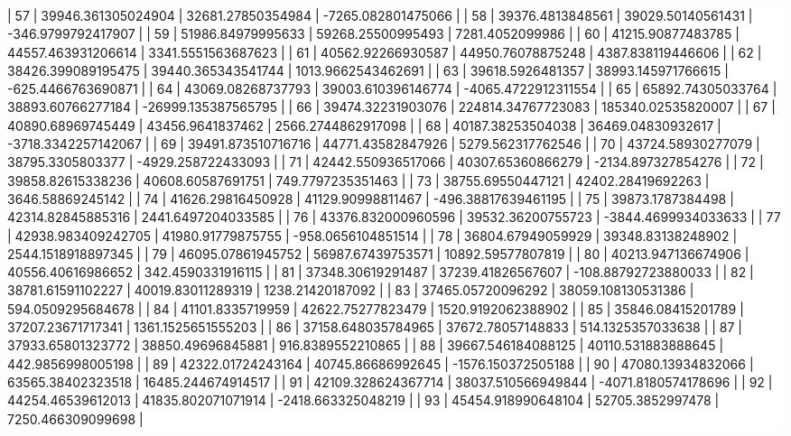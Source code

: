 | 57 | 39946.361305024904 | 32681.27850354984 | -7265.082801475066 |
| 58 | 39376.4813848561 | 39029.50140561431 | -346.9799792417907 |
| 59 | 51986.84979995633 | 59268.25500995493 | 7281.4052099986 |
| 60 | 41215.90877483785 | 44557.463931206614 | 3341.5551563687623 |
| 61 | 40562.92266930587 | 44950.76078875248 | 4387.838119446606 |
| 62 | 38426.399089195475 | 39440.365343541744 | 1013.9662543462691 |
| 63 | 39618.5926481357 | 38993.145971766615 | -625.4466763690871 |
| 64 | 43069.08268737793 | 39003.610396146774 | -4065.4722912311554 |
| 65 | 65892.74305033764 | 38893.60766277184 | -26999.135387565795 |
| 66 | 39474.32231903076 | 224814.34767723083 | 185340.02535820007 |
| 67 | 40890.68969745449 | 43456.9641837462 | 2566.2744862917098 |
| 68 | 40187.38253504038 | 36469.04830932617 | -3718.3342257142067 |
| 69 | 39491.873510716716 | 44771.43582847926 | 5279.562317762546 |
| 70 | 43724.58930277079 | 38795.3305803377 | -4929.258722433093 |
| 71 | 42442.550936517066 | 40307.65360866279 | -2134.897327854276 |
| 72 | 39858.82615338236 | 40608.60587691751 | 749.7797235351463 |
| 73 | 38755.69550447121 | 42402.28419692263 | 3646.58869245142 |
| 74 | 41626.29816450928 | 41129.90998811467 | -496.38817639461195 |
| 75 | 39873.1787384498 | 42314.82845885316 | 2441.6497204033585 |
| 76 | 43376.832000960596 | 39532.36200755723 | -3844.4699934033633 |
| 77 | 42938.983409242705 | 41980.91779875755 | -958.0656104851514 |
| 78 | 36804.67949059929 | 39348.83138248902 | 2544.1518918897345 |
| 79 | 46095.07861945752 | 56987.67439753571 | 10892.59577807819 |
| 80 | 40213.947136674906 | 40556.40616986652 | 342.4590331916115 |
| 81 | 37348.30619291487 | 37239.41826567607 | -108.88792723880033 |
| 82 | 38781.61591102227 | 40019.83011289319 | 1238.21420187092 |
| 83 | 37465.05720096292 | 38059.108130531386 | 594.0509295684678 |
| 84 | 41101.8335719959 | 42622.75277823479 | 1520.9192062388902 |
| 85 | 35846.08415201789 | 37207.23671717341 | 1361.1525651555203 |
| 86 | 37158.648035784965 | 37672.78057148833 | 514.1325357033638 |
| 87 | 37933.65801323772 | 38850.49696845881 | 916.8389552210865 |
| 88 | 39667.546184088125 | 40110.531883888645 | 442.9856998005198 |
| 89 | 42322.01724243164 | 40745.86686992645 | -1576.150372505188 |
| 90 | 47080.13934832066 | 63565.38402323518 | 16485.244674914517 |
| 91 | 42109.328624367714 | 38037.510566949844 | -4071.8180574178696 |
| 92 | 44254.46539612013 | 41835.802071071914 | -2418.663325048219 |
| 93 | 45454.918990648104 | 52705.3852997478 | 7250.466309099698 |